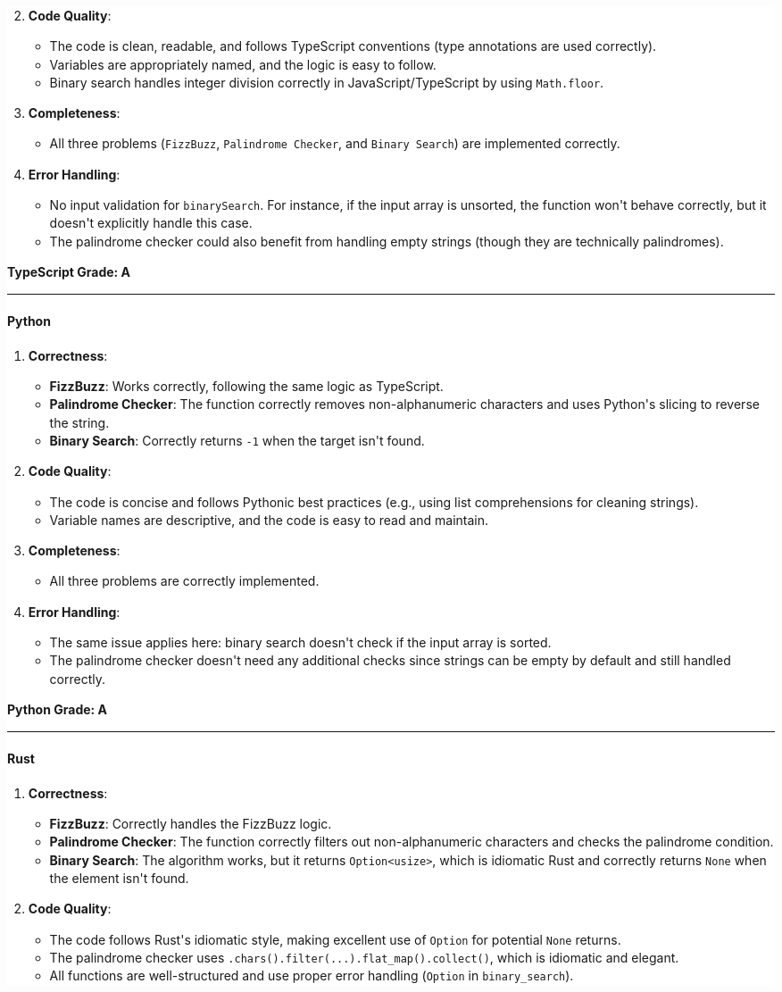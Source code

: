 2. **Code Quality**:
   - The code is clean, readable, and follows TypeScript conventions (type annotations are used correctly).
   - Variables are appropriately named, and the logic is easy to follow.
   - Binary search handles integer division correctly in JavaScript/TypeScript by using `Math.floor`.

3. **Completeness**:
   - All three problems (`FizzBuzz`, `Palindrome Checker`, and `Binary Search`) are implemented correctly.

4. **Error Handling**:
   - No input validation for `binarySearch`. For instance, if the input array is unsorted, the function won't behave correctly, but it doesn't explicitly handle this case.
   - The palindrome checker could also benefit from handling empty strings (though they are technically palindromes).

**TypeScript Grade: A**

---

#### Python

1. **Correctness**:
   - **FizzBuzz**: Works correctly, following the same logic as TypeScript.
   - **Palindrome Checker**: The function correctly removes non-alphanumeric characters and uses Python's slicing to reverse the string.
   - **Binary Search**: Correctly returns `-1` when the target isn't found.

2. **Code Quality**:
   - The code is concise and follows Pythonic best practices (e.g., using list comprehensions for cleaning strings).
   - Variable names are descriptive, and the code is easy to read and maintain.

3. **Completeness**:
   - All three problems are correctly implemented.

4. **Error Handling**:
   - The same issue applies here: binary search doesn't check if the input array is sorted.
   - The palindrome checker doesn't need any additional checks since strings can be empty by default and still handled correctly.

**Python Grade: A**

---

#### Rust

1. **Correctness**:
   - **FizzBuzz**: Correctly handles the FizzBuzz logic.
   - **Palindrome Checker**: The function correctly filters out non-alphanumeric characters and checks the palindrome condition.
   - **Binary Search**: The algorithm works, but it returns `Option<usize>`, which is idiomatic Rust and correctly returns `None` when the element isn't found.

2. **Code Quality**:
   - The code follows Rust's idiomatic style, making excellent use of `Option` for potential `None` returns.
   - The palindrome checker uses `.chars().filter(...).flat_map().collect()`, which is idiomatic and elegant.
   - All functions are well-structured and use proper error handling (`Option` in `binary_search`).
